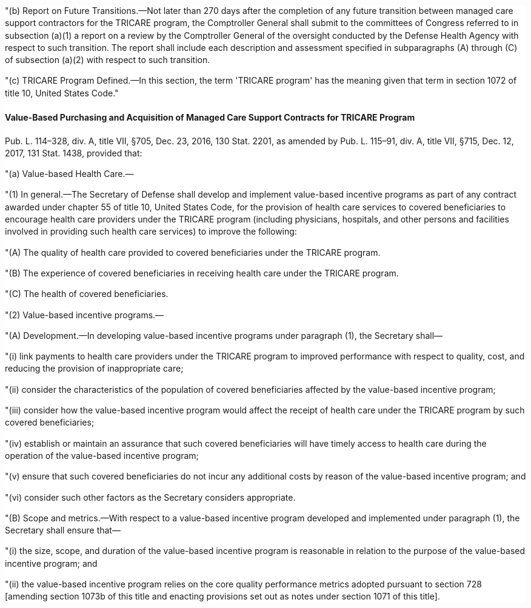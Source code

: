 "(b) Report on Future Transitions.—Not later than 270 days after the completion of any future transition between managed care support contractors for the TRICARE program, the Comptroller General shall submit to the committees of Congress referred to in subsection (a)(1) a report on a review by the Comptroller General of the oversight conducted by the Defense Health Agency with respect to such transition. The report shall include each description and assessment specified in subparagraphs (A) through (C) of subsection (a)(2) with respect to such transition.

"(c) TRICARE Program Defined.—In this section, the term 'TRICARE program' has the meaning given that term in section 1072 of title 10, United States Code."

#### Value-Based Purchasing and Acquisition of Managed Care Support Contracts for TRICARE Program ####

Pub. L. 114–328, div. A, title VII, §705, Dec. 23, 2016, 130 Stat. 2201, as amended by Pub. L. 115–91, div. A, title VII, §715, Dec. 12, 2017, 131 Stat. 1438, provided that:

"(a) Value-based Health Care.—

"(1) In general.—The Secretary of Defense shall develop and implement value-based incentive programs as part of any contract awarded under chapter 55 of title 10, United States Code, for the provision of health care services to covered beneficiaries to encourage health care providers under the TRICARE program (including physicians, hospitals, and other persons and facilities involved in providing such health care services) to improve the following:

"(A) The quality of health care provided to covered beneficiaries under the TRICARE program.

"(B) The experience of covered beneficiaries in receiving health care under the TRICARE program.

"(C) The health of covered beneficiaries.

"(2) Value-based incentive programs.—

"(A) Development.—In developing value-based incentive programs under paragraph (1), the Secretary shall—

"(i) link payments to health care providers under the TRICARE program to improved performance with respect to quality, cost, and reducing the provision of inappropriate care;

"(ii) consider the characteristics of the population of covered beneficiaries affected by the value-based incentive program;

"(iii) consider how the value-based incentive program would affect the receipt of health care under the TRICARE program by such covered beneficiaries;

"(iv) establish or maintain an assurance that such covered beneficiaries will have timely access to health care during the operation of the value-based incentive program;

"(v) ensure that such covered beneficiaries do not incur any additional costs by reason of the value-based incentive program; and

"(vi) consider such other factors as the Secretary considers appropriate.

"(B) Scope and metrics.—With respect to a value-based incentive program developed and implemented under paragraph (1), the Secretary shall ensure that—

"(i) the size, scope, and duration of the value-based incentive program is reasonable in relation to the purpose of the value-based incentive program; and

"(ii) the value-based incentive program relies on the core quality performance metrics adopted pursuant to section 728 [amending section 1073b of this title and enacting provisions set out as notes under section 1071 of this title].
